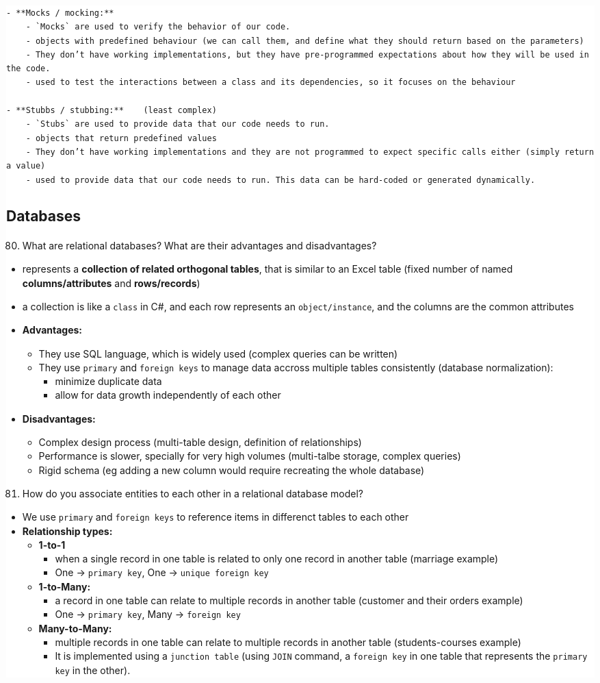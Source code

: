     - **Mocks / mocking:**
        - `Mocks` are used to verify the behavior of our code. 
        - objects with predefined behaviour (we can call them, and define what they should return based on the parameters)
        - They don’t have working implementations, but they have pre-programmed expectations about how they will be used in the code.
        - used to test the interactions between a class and its dependencies, so it focuses on the behaviour

    - **Stubbs / stubbing:**    (least complex)
        - `Stubs` are used to provide data that our code needs to run.
        - objects that return predefined values
        - They don’t have working implementations and they are not programmed to expect specific calls either (simply return a value)
        - used to provide data that our code needs to run. This data can be hard-coded or generated dynamically.

## Databases

80. What are relational databases? What are their advantages and disadvantages?
- represents a **collection of related orthogonal tables**, that is similar to an Excel table (fixed number of named **columns/attributes** and **rows/records**)
- a collection is like a `class` in C#, and each row represents an `object/instance`, and the columns are the common attributes

- **Advantages:**
    - They use SQL language, which is widely used (complex queries can be written)
    - They use `primary` and `foreign keys` to manage data accross multiple tables consistently (database normalization):
        - minimize duplicate data
        - allow for data growth independently of each other
- **Disadvantages:**
    - Complex design process (multi-table design, definition of relationships)
    - Performance is slower, specially for very high volumes (multi-talbe storage, complex queries)
    - Rigid schema (eg adding a new column would require recreating the whole database)

81. How do you associate entities to each other in a relational database model?
- We use `primary` and `foreign keys` to reference items in differenct tables to each other
- **Relationship types:**
    - **1-to-1**
        - when a single record in one table is related to only one record in another table (marriage example)
        - One ->  `primary key`, One -> `unique foreign key`
    - **1-to-Many:**
        - a record in one table can relate to multiple records in another table (customer and their orders example)
        - One ->  `primary key`, Many -> `foreign key`
    - **Many-to-Many:**
        - multiple records in one table can relate to multiple records in another table (students-courses example)
        - It is implemented using a `junction table` (using `JOIN` command, a `foreign key` in one table that represents the `primary key` in the other).
